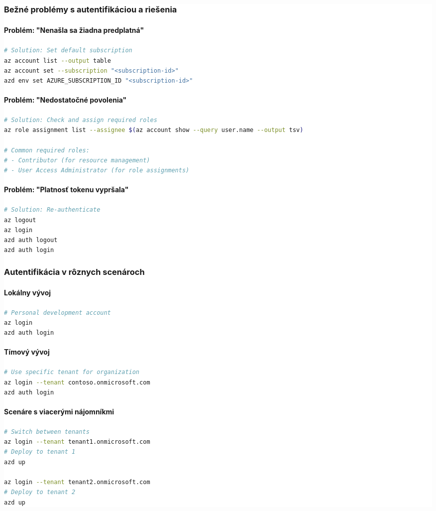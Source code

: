 ### Bežné problémy s autentifikáciou a riešenia

#### Problém: "Nenašla sa žiadna predplatná"
```bash
# Solution: Set default subscription
az account list --output table
az account set --subscription "<subscription-id>"
azd env set AZURE_SUBSCRIPTION_ID "<subscription-id>"
```

#### Problém: "Nedostatočné povolenia"
```bash
# Solution: Check and assign required roles
az role assignment list --assignee $(az account show --query user.name --output tsv)

# Common required roles:
# - Contributor (for resource management)
# - User Access Administrator (for role assignments)
```

#### Problém: "Platnosť tokenu vypršala"
```bash
# Solution: Re-authenticate
az logout
az login
azd auth logout
azd auth login
```

### Autentifikácia v rôznych scenároch

#### Lokálny vývoj
```bash
# Personal development account
az login
azd auth login
```

#### Tímový vývoj
```bash
# Use specific tenant for organization
az login --tenant contoso.onmicrosoft.com
azd auth login
```

#### Scenáre s viacerými nájomníkmi
```bash
# Switch between tenants
az login --tenant tenant1.onmicrosoft.com
# Deploy to tenant 1
azd up

az login --tenant tenant2.onmicrosoft.com  
# Deploy to tenant 2
azd up
```
